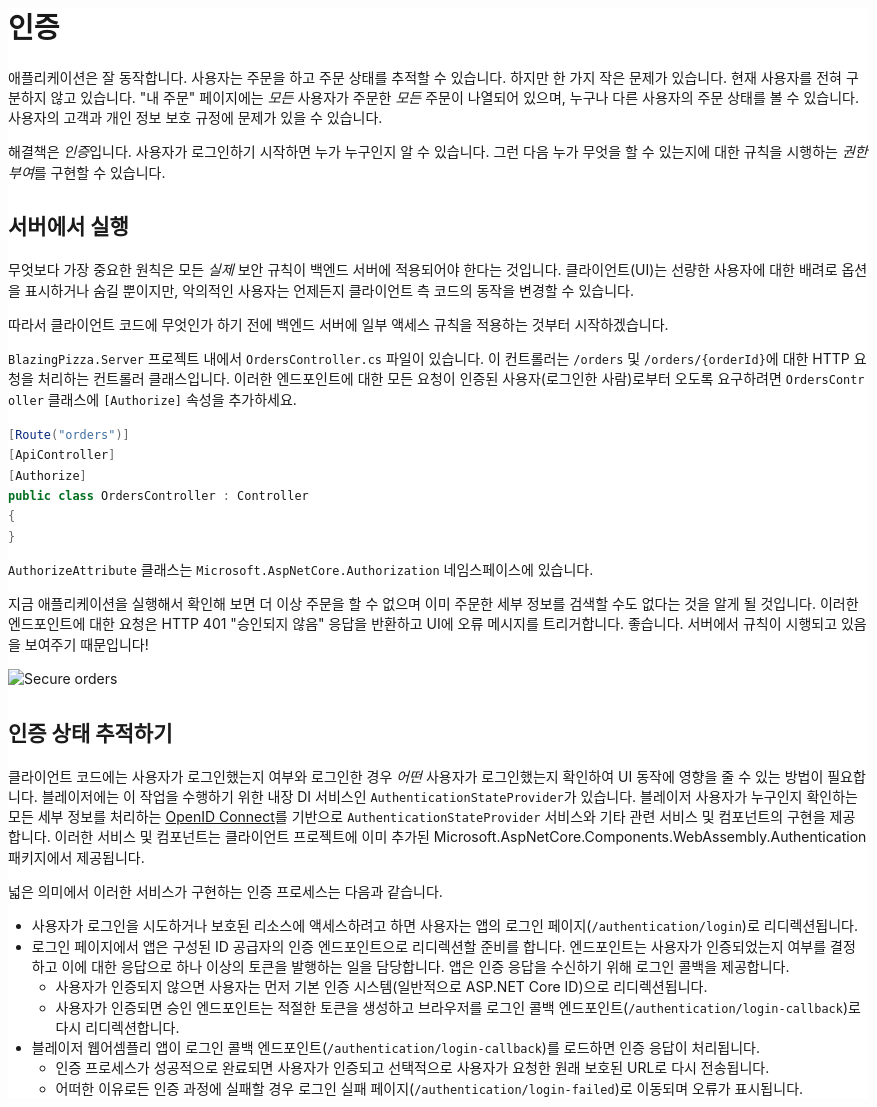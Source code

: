 # 인증

애플리케이션은 잘 동작합니다. 사용자는 주문을 하고 주문 상태를 추적할 수 있습니다. 하지만 한 가지 작은 문제가 있습니다. 현재 사용자를 전혀 구분하지 않고 있습니다. "내 주문" 페이지에는 *모든* 사용자가 주문한 *모든* 주문이 나열되어 있으며, 누구나 다른 사용자의 주문 상태를 볼 수 있습니다. 사용자의 고객과 개인 정보 보호 규정에 문제가 있을 수 있습니다.

해결책은 *인증*입니다. 사용자가 로그인하기 시작하면 누가 누구인지 알 수 있습니다. 그런 다음 누가 무엇을 할 수 있는지에 대한 규칙을 시행하는 *권한 부여*를 구현할 수 있습니다.

## 서버에서 실행

무엇보다 가장 중요한 원칙은 모든 *실제* 보안 규칙이 백엔드 서버에 적용되어야 한다는 것입니다. 클라이언트(UI)는 선량한 사용자에 대한 배려로 옵션을 표시하거나 숨길 뿐이지만, 악의적인 사용자는 언제든지 클라이언트 측 코드의 동작을 변경할 수 있습니다.

따라서 클라이언트 코드에 무엇인가 하기 전에 백엔드 서버에 일부 액세스 규칙을 적용하는 것부터 시작하겠습니다.

`BlazingPizza.Server` 프로젝트 내에서 `OrdersController.cs` 파일이 있습니다. 이 컨트롤러는 `/orders` 및 `/orders/{orderId}`에 대한 HTTP 요청을 처리하는 컨트롤러 클래스입니다. 이러한 엔드포인트에 대한 모든 요청이 인증된 사용자(로그인한 사람)로부터 오도록 요구하려면 `OrdersController` 클래스에 `[Authorize]` 속성을 추가하세요.

```csharp
[Route("orders")]
[ApiController]
[Authorize]
public class OrdersController : Controller
{
}
```

`AuthorizeAttribute` 클래스는 `Microsoft.AspNetCore.Authorization` 네임스페이스에 있습니다.

지금 애플리케이션을 실행해서 확인해 보면 더 이상 주문을 할 수 없으며 이미 주문한 세부 정보를 검색할 수도 없다는 것을 알게 될 것입니다. 이러한 엔드포인트에 대한 요청은 HTTP 401 "승인되지 않음" 응답을 반환하고 UI에 오류 메시지를 트리거합니다. 좋습니다. 서버에서 규칙이 시행되고 있음을 보여주기 때문입니다!

![Secure orders](https://user-images.githubusercontent.com/1101362/83876158-49ffef80-a730-11ea-8c86-f1fb2b51755b.png)

## 인증 상태 추적하기

클라이언트 코드에는 사용자가 로그인했는지 여부와 로그인한 경우 *어떤* 사용자가 로그인했는지 확인하여 UI 동작에 영향을 줄 수 있는 방법이 필요합니다. 블레이저에는 이 작업을 수행하기 위한 내장 DI 서비스인 `AuthenticationStateProvider`가 있습니다. 블레이저 사용자가 누구인지 확인하는 모든 세부 정보를 처리하는 [OpenID Connect](https://openid.net/connect/)를 기반으로 `AuthenticationStateProvider` 서비스와 기타 관련 서비스 및 컴포넌트의 구현을 제공합니다. 이러한 서비스 및 컴포넌트는 클라이언트 프로젝트에 이미 추가된 Microsoft.AspNetCore.Components.WebAssembly.Authentication 패키지에서 제공됩니다.

넓은 의미에서 이러한 서비스가 구현하는 인증 프로세스는 다음과 같습니다.

* 사용자가 로그인을 시도하거나 보호된 리소스에 액세스하려고 하면 사용자는 앱의 로그인 페이지(`/authentication/login`)로 리디렉션됩니다.
* 로그인 페이지에서 앱은 구성된 ID 공급자의 인증 엔드포인트으로 리디렉션할 준비를 합니다. 엔드포인트는 사용자가 인증되었는지 여부를 결정하고 이에 대한 응답으로 하나 이상의 토큰을 발행하는 일을 담당합니다. 앱은 인증 응답을 수신하기 위해 로그인 콜백을 제공합니다.
  * 사용자가 인증되지 않으면 사용자는 먼저 기본 인증 시스템(일반적으로 ASP.NET Core ID)으로 리디렉션됩니다.
  * 사용자가 인증되면 승인 엔드포인트는 적절한 토큰을 생성하고 브라우저를 로그인 콜백 엔드포인트(`/authentication/login-callback`)로 다시 리디렉션합니다.
* 블레이저 웹어셈플리 앱이 로그인 콜백 엔드포인트(`/authentication/login-callback`)를 로드하면 인증 응답이 처리됩니다.
  * 인증 프로세스가 성공적으로 완료되면 사용자가 인증되고 선택적으로 사용자가 요청한 원래 보호된 URL로 다시 전송됩니다.
  * 어떠한 이유로든 인증 과정에 실패할 경우 로그인 실패 페이지(`/authentication/login-failed`)로 이동되며 오류가 표시됩니다.
